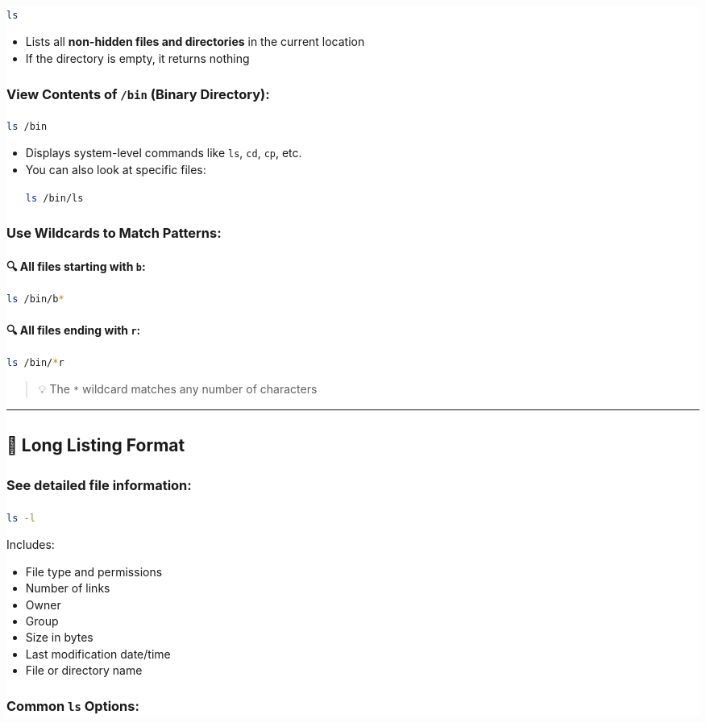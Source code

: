 ```bash
ls
```

- Lists all **non-hidden files and directories** in the current location
- If the directory is empty, it returns nothing

### View Contents of `/bin` (Binary Directory):

```bash
ls /bin
```

- Displays system-level commands like `ls`, `cd`, `cp`, etc.
- You can also look at specific files:
  ```bash
  ls /bin/ls
  ```

### Use Wildcards to Match Patterns:

#### 🔍 All files starting with `b`:

```bash
ls /bin/b*
```

#### 🔍 All files ending with `r`:

```bash
ls /bin/*r
```

> 💡 The `*` wildcard matches any number of characters

---

## 📄 Long Listing Format

### See detailed file information:

```bash
ls -l
```

Includes:

- File type and permissions
- Number of links
- Owner
- Group
- Size in bytes
- Last modification date/time
- File or directory name

### Common `ls` Options:

